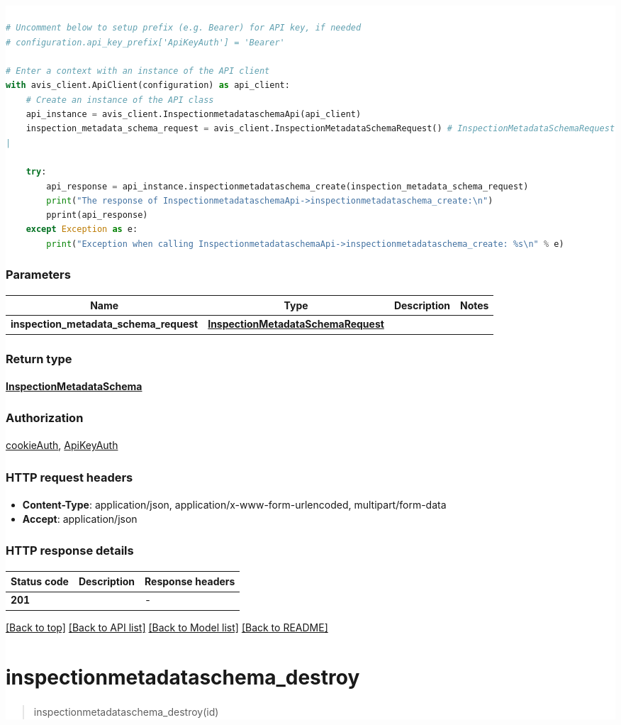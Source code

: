 ```python

# Uncomment below to setup prefix (e.g. Bearer) for API key, if needed
# configuration.api_key_prefix['ApiKeyAuth'] = 'Bearer'

# Enter a context with an instance of the API client
with avis_client.ApiClient(configuration) as api_client:
    # Create an instance of the API class
    api_instance = avis_client.InspectionmetadataschemaApi(api_client)
    inspection_metadata_schema_request = avis_client.InspectionMetadataSchemaRequest() # InspectionMetadataSchemaRequest | 

    try:
        api_response = api_instance.inspectionmetadataschema_create(inspection_metadata_schema_request)
        print("The response of InspectionmetadataschemaApi->inspectionmetadataschema_create:\n")
        pprint(api_response)
    except Exception as e:
        print("Exception when calling InspectionmetadataschemaApi->inspectionmetadataschema_create: %s\n" % e)
```



### Parameters


Name | Type | Description  | Notes
------------- | ------------- | ------------- | -------------
 **inspection_metadata_schema_request** | [**InspectionMetadataSchemaRequest**](InspectionMetadataSchemaRequest.md)|  | 

### Return type

[**InspectionMetadataSchema**](InspectionMetadataSchema.md)

### Authorization

[cookieAuth](../README.md#cookieAuth), [ApiKeyAuth](../README.md#ApiKeyAuth)

### HTTP request headers

 - **Content-Type**: application/json, application/x-www-form-urlencoded, multipart/form-data
 - **Accept**: application/json

### HTTP response details

| Status code | Description | Response headers |
|-------------|-------------|------------------|
**201** |  |  -  |

[[Back to top]](#) [[Back to API list]](../README.md#documentation-for-api-endpoints) [[Back to Model list]](../README.md#documentation-for-models) [[Back to README]](../README.md)

# **inspectionmetadataschema_destroy**
> inspectionmetadataschema_destroy(id)
